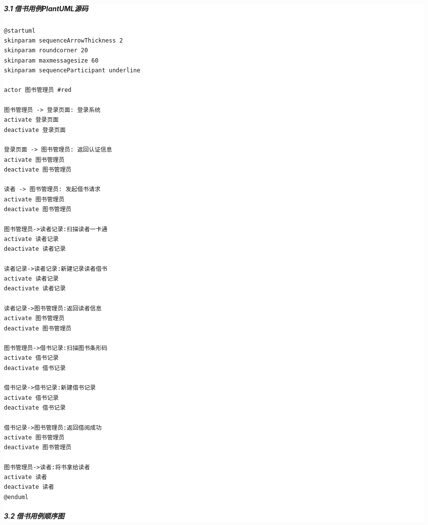 ##### 3.1 借书用例PlantUML源码
```
@startuml
skinparam sequenceArrowThickness 2
skinparam roundcorner 20
skinparam maxmessagesize 60
skinparam sequenceParticipant underline

actor 图书管理员 #red

图书管理员 -> 登录页面: 登录系统
activate 登录页面
deactivate 登录页面

登录页面 -> 图书管理员: 返回认证信息
activate 图书管理员
deactivate 图书管理员

读者 -> 图书管理员: 发起借书请求
activate 图书管理员
deactivate 图书管理员

图书管理员->读者记录:扫描读者一卡通
activate 读者记录
deactivate 读者记录

读者记录->读者记录:新建记录读者借书
activate 读者记录
deactivate 读者记录

读者记录->图书管理员:返回读者信息
activate 图书管理员
deactivate 图书管理员

图书管理员->借书记录:扫描图书条形码
activate 借书记录
deactivate 借书记录

借书记录->借书记录:新建借书记录
activate 借书记录
deactivate 借书记录

借书记录->图书管理员:返回借阅成功
activate 图书管理员
deactivate 图书管理员

图书管理员->读者:将书拿给读者
activate 读者
deactivate 读者
@enduml
```
##### 3.2 借书用例顺序图